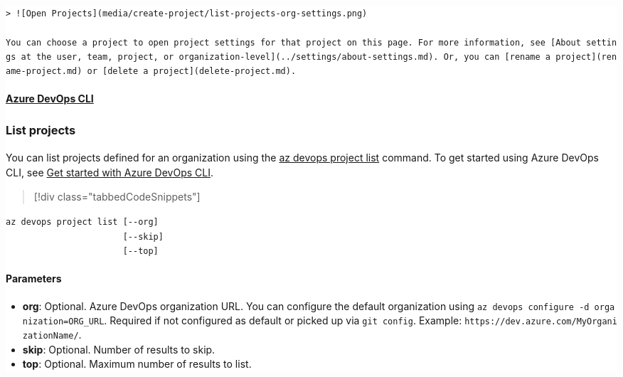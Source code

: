 	> ![Open Projects](media/create-project/list-projects-org-settings.png)  

	You can choose a project to open project settings for that project on this page. For more information, see [About settings at the user, team, project, or organization-level](../settings/about-settings.md). Or, you can [rename a project](rename-project.md) or [delete a project](delete-project.md).

#### [Azure DevOps CLI](#tab/azure-devops-cli)

<a id="list-projects" /> 

### List projects

You can list projects defined for an organization using the [az devops project list](/cli/azure/ext/azure-devops/devops/project#ext-azure-devops-az-devops-project-list) command. To get started using Azure DevOps CLI, see [Get started with Azure DevOps CLI](../../cli/index.md).  

> [!div class="tabbedCodeSnippets"]
```CLI
az devops project list [--org]
                       [--skip]
                       [--top]
```

#### Parameters 

- **org**: Optional. Azure DevOps organization URL. You can configure the default organization using `az devops configure -d organization=ORG_URL`. Required if not configured as default or picked up via `git config`. Example: `https://dev.azure.com/MyOrganizationName/`.
- **skip**: Optional. Number of results to skip.
- **top**: Optional. Maximum number of results to list.
